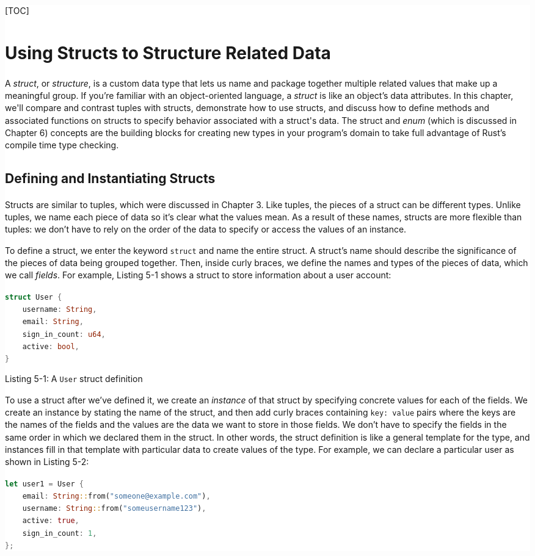 
[TOC]

# Using Structs to Structure Related Data

A *struct*, or *structure*, is a custom data type that lets us name and package
together multiple related values that make up a meaningful group. If you’re
familiar with an object-oriented language, a *struct* is like an object’s data
attributes. In this chapter, we'll compare and contrast tuples with structs,
demonstrate how to use structs, and discuss how to define methods and
associated functions on structs to specify behavior associated with a struct's
data. The struct and *enum* (which is discussed in Chapter 6) concepts are the
building blocks for creating new types in your program’s domain to take full
advantage of Rust’s compile time type checking.

## Defining and Instantiating Structs

Structs are similar to tuples, which were discussed in Chapter 3. Like tuples,
the pieces of a struct can be different types. Unlike tuples, we name each
piece of data so it’s clear what the values mean. As a result of these names,
structs are more flexible than tuples: we don’t have to rely on the order of
the data to specify or access the values of an instance.

To define a struct, we enter the keyword `struct` and name the entire struct. A
struct’s name should describe the significance of the pieces of data being
grouped together. Then, inside curly braces, we define the names and types of
the pieces of data, which we call *fields*. For example, Listing 5-1 shows a
struct to store information about a user account:

```rust
struct User {
    username: String,
    email: String,
    sign_in_count: u64,
    active: bool,
}
```

Listing 5-1: A `User` struct definition

To use a struct after we’ve defined it, we create an *instance* of that struct
by specifying concrete values for each of the fields. We create an instance by
stating the name of the struct, and then add curly braces containing `key:
value` pairs where the keys are the names of the fields and the values are the
data we want to store in those fields. We don’t have to specify the fields in
the same order in which we declared them in the struct. In other words, the
struct definition is like a general template for the type, and instances fill
in that template with particular data to create values of the type. For
example, we can declare a particular user as shown in Listing 5-2:

```rust
let user1 = User {
    email: String::from("someone@example.com"),
    username: String::from("someusername123"),
    active: true,
    sign_in_count: 1,
};
```
